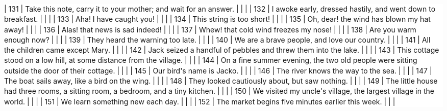 | 131 | Take this note, carry it to your mother; and wait for an answer.                                      |                                    |                                                                                                                 |
| 132 | I awoke early, dressed hastily, and went down to breakfast.                                           |                                    |                                                                                                                 |
| 133 | Aha! I have caught you!                                                                               |                                    |                                                                                                                 |
| 134 | This string is too short!                                                                             |                                    |                                                                                                                 |
| 135 | Oh, dear! the wind has blown my hat away!                                                             |                                    |                                                                                                                 |
| 136 | Alas! that news is sad indeed!                                                                        |                                    |                                                                                                                 |
| 137 | Whew! that cold wind freezes my nose!                                                                 |                                    |                                                                                                                 |
| 138 | Are you warm enough now?                                                                              |                                    |                                                                                                                 |
| 139 | They heard the warning too late.                                                                      |                                    |                                                                                                                 |
| 140 | We are a brave people, and love our country.                                                          |                                    |                                                                                                                 |
| 141 | All the children came except Mary.                                                                    |                                    |                                                                                                                 |
| 142 | Jack seized a handful of pebbles and threw them into the lake.                                        |                                    |                                                                                                                 |
| 143 | This cottage stood on a low hill, at some distance from the village.                                  |                                    |                                                                                                                 |
| 144 | On a fine summer evening, the two old people were sitting outside the door of their cottage.          |                                    |                                                                                                                 |
| 145 | Our bird's name is Jacko.                                                                             |                                    |                                                                                                                 |
| 146 | The river knows the way to the sea.                                                                   |                                    |                                                                                                                 |
| 147 | The boat sails away, like a bird on the wing.                                                         |                                    |                                                                                                                 |
| 148 | They looked cautiously about, but saw nothing.                                                        |                                    |                                                                                                                 |
| 149 | The little house had three rooms, a sitting room, a bedroom, and a tiny kitchen.                      |                                    |                                                                                                                 |
| 150 | We visited my uncle's village, the largest village in the world.                                      |                                    |                                                                                                                 |
| 151 | We learn something new each day.                                                                      |                                    |                                                                                                                 |
| 152 | The market begins five minutes earlier this week.                                                     |                                    |                                                                                                                 |